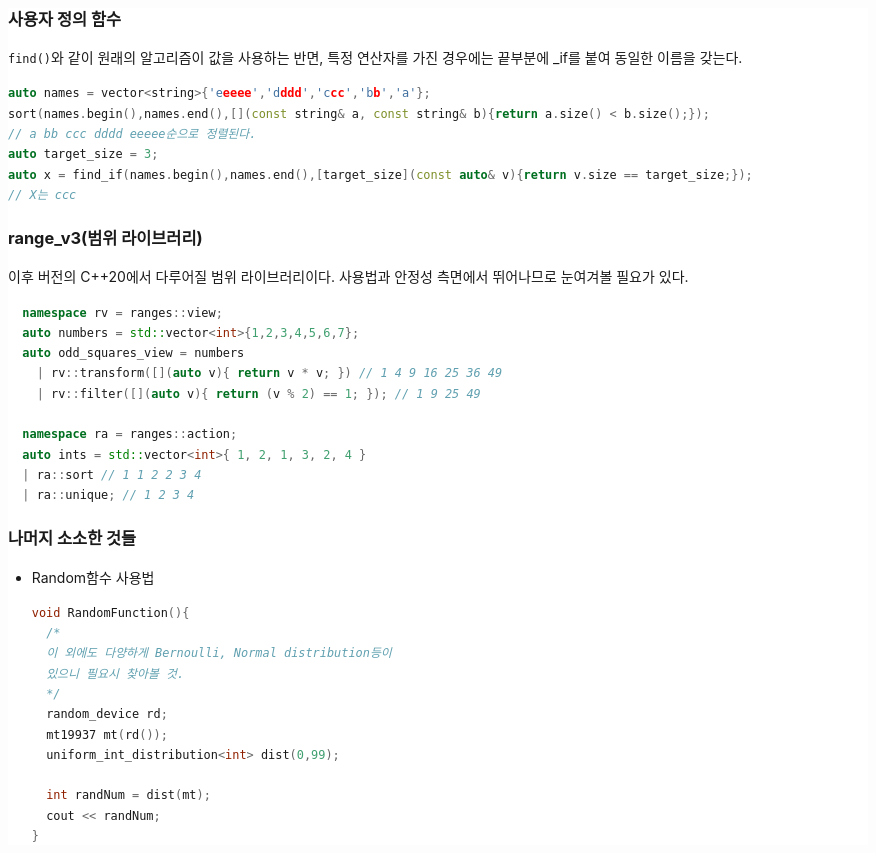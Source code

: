 ### 사용자 정의 함수
`find()`와 같이 원래의 알고리즘이 값을 사용하는 반면, 특정 연산자를 가진 경우에는 끝부분에 _if를 붙여 동일한 이름을 갖는다.
  ```cpp
  auto names = vector<string>{'eeeee','dddd','ccc','bb','a'};
  sort(names.begin(),names.end(),[](const string& a, const string& b){return a.size() < b.size();});
  // a bb ccc dddd eeeee순으로 정렬된다.
  auto target_size = 3;
  auto x = find_if(names.begin(),names.end(),[target_size](const auto& v){return v.size == target_size;});
  // X는 ccc
  ```

### range_v3(범위 라이브러리)
이후 버전의 C++20에서 다루어질 범위 라이브러리이다. 사용법과 안정성 측면에서 뛰어나므로 눈여겨볼 필요가 있다.
```cpp
  namespace rv = ranges::view;
  auto numbers = std::vector<int>{1,2,3,4,5,6,7};
  auto odd_squares_view = numbers
    | rv::transform([](auto v){ return v * v; }) // 1 4 9 16 25 36 49
    | rv::filter([](auto v){ return (v % 2) == 1; }); // 1 9 25 49

  namespace ra = ranges::action;
  auto ints = std::vector<int>{ 1, 2, 1, 3, 2, 4 }
  | ra::sort // 1 1 2 2 3 4
  | ra::unique; // 1 2 3 4
```


### 나머지 소소한 것들

* Random함수 사용법
  ```cpp
  void RandomFunction(){
    /*
    이 외에도 다양하게 Bernoulli, Normal distribution등이 
    있으니 필요시 찾아볼 것.
    */
    random_device rd;
    mt19937 mt(rd());
    uniform_int_distribution<int> dist(0,99);

    int randNum = dist(mt);
    cout << randNum;
  }
  ```